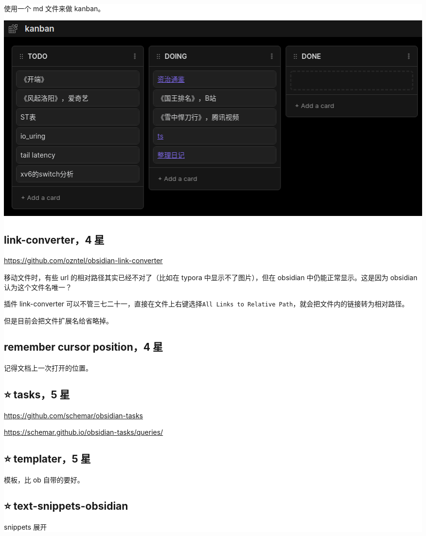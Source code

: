 使用一个 md 文件来做 kanban。

![Pasted image 20220117100624](assets/Pasted%20image%2020220117100624.png)

## link-converter，4 星

https://github.com/ozntel/obsidian-link-converter

移动文件时，有些 url 的相对路径其实已经不对了（比如在 typora 中显示不了图片），但在 obsidian 中仍能正常显示。这是因为 obsidian 认为这个文件名唯一？

插件 link-converter 可以不管三七二十一，直接在文件上右键选择`All Links to Relative Path`，就会把文件内的链接转为相对路径。

但是目前会把文件扩展名给省略掉。

## remember cursor position，4 星

记得文档上一次打开的位置。

## ⭐ tasks，5 星

https://github.com/schemar/obsidian-tasks

https://schemar.github.io/obsidian-tasks/queries/

## ⭐ templater，5 星

模板，比 ob 自带的要好。

## ⭐ text-snippets-obsidian

snippets 展开
